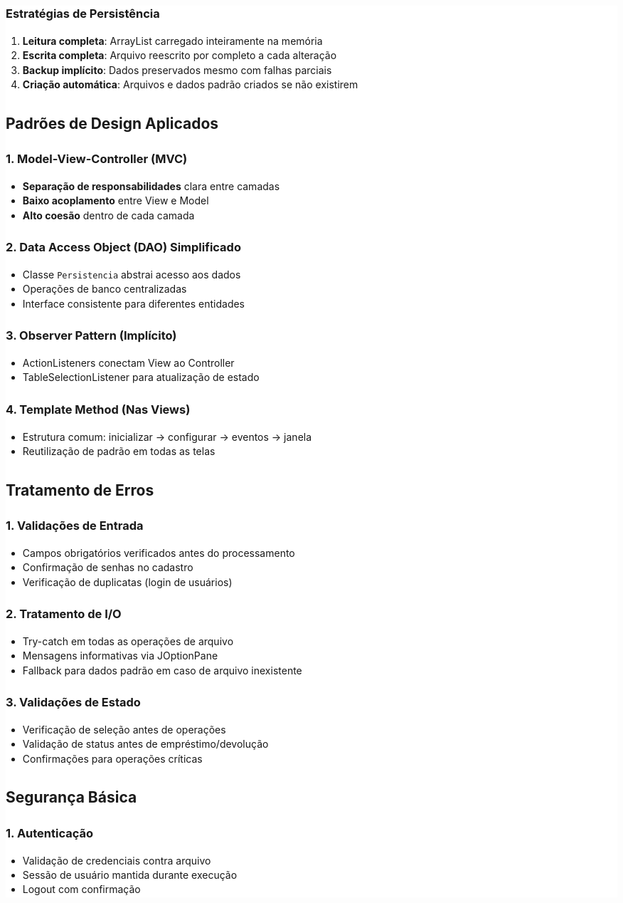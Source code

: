 ### Estratégias de Persistência

1. **Leitura completa**: ArrayList carregado inteiramente na memória
2. **Escrita completa**: Arquivo reescrito por completo a cada alteração
3. **Backup implícito**: Dados preservados mesmo com falhas parciais
4. **Criação automática**: Arquivos e dados padrão criados se não existirem

## Padrões de Design Aplicados

### 1. Model-View-Controller (MVC)
- **Separação de responsabilidades** clara entre camadas
- **Baixo acoplamento** entre View e Model
- **Alto coesão** dentro de cada camada

### 2. Data Access Object (DAO) Simplificado
- Classe `Persistencia` abstrai acesso aos dados
- Operações de banco centralizadas
- Interface consistente para diferentes entidades

### 3. Observer Pattern (Implícito)
- ActionListeners conectam View ao Controller
- TableSelectionListener para atualização de estado

### 4. Template Method (Nas Views)
- Estrutura comum: inicializar → configurar → eventos → janela
- Reutilização de padrão em todas as telas

## Tratamento de Erros

### 1. Validações de Entrada
- Campos obrigatórios verificados antes do processamento
- Confirmação de senhas no cadastro
- Verificação de duplicatas (login de usuários)

### 2. Tratamento de I/O
- Try-catch em todas as operações de arquivo
- Mensagens informativas via JOptionPane
- Fallback para dados padrão em caso de arquivo inexistente

### 3. Validações de Estado
- Verificação de seleção antes de operações
- Validação de status antes de empréstimo/devolução
- Confirmações para operações críticas

## Segurança Básica

### 1. Autenticação
- Validação de credenciais contra arquivo
- Sessão de usuário mantida durante execução
- Logout com confirmação
